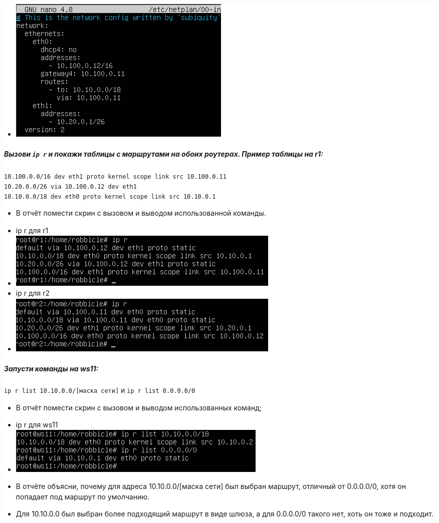 * ![screenshow](./part5.22.png)
##### Вызови `ip r` и покажи таблицы с маршрутами на обоих роутерах. Пример таблицы на r1:
```
10.100.0.0/16 dev eth1 proto kernel scope link src 10.100.0.11
10.20.0.0/26 via 10.100.0.12 dev eth1
10.10.0.0/18 dev eth0 proto kernel scope link src 10.10.0.1
```
- В отчёт помести скрин с вызовом и выводом использованной команды.
* ip r для r1
* ![screenshow](./part5.23.png)
* ip r для r2
* ![screenshow](./part5.24.png)
##### Запусти команды на ws11:
`ip r list 10.10.0.0/[маска сети]` и `ip r list 0.0.0.0/0`
- В отчёт помести скрин с вызовом и выводом использованных команд;
* ip r для ws11
* ![screenshow](./part5.25.png)
- В отчёте объясни, почему для адреса 10.10.0.0/\[маска сети\] был выбран маршрут, отличный от 0.0.0.0/0, хотя он попадает под маршрут по умолчанию.
* Для 10.10.0.0 был выбран более подходящий маршрут в виде шлюза, а для 0.0.0.0/0 такого нет, хоть он тоже и подходит.
